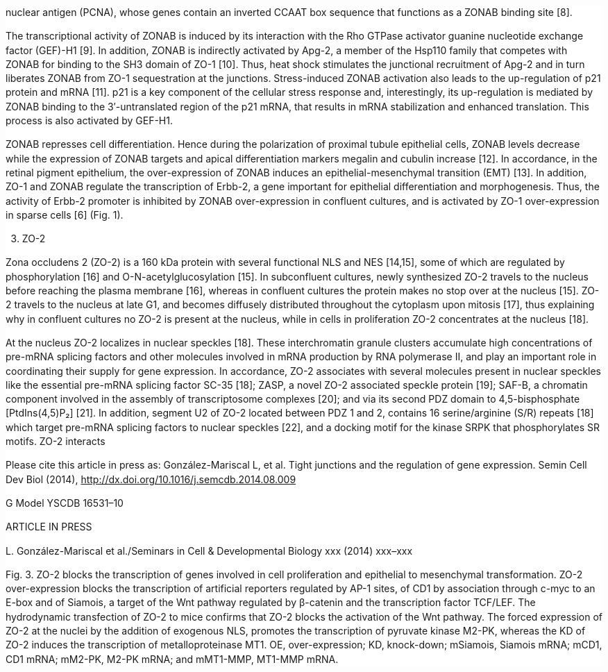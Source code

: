 nuclear antigen (PCNA), whose genes contain an inverted CCAAT box sequence that functions as a ZONAB binding site [8].

The transcriptional activity of ZONAB is induced by its interaction with the Rho GTPase activator guanine nucleotide exchange factor (GEF)-H1 [9]. In addition, ZONAB is indirectly activated by Apg-2, a member of the Hsp110 family that competes with ZONAB for binding to the SH3 domain of ZO-1 [10]. Thus, heat shock stimulates the junctional recruitment of Apg-2 and in turn liberates ZONAB from ZO-1 sequestration at the junctions. Stress-induced ZONAB activation also leads to the up-regulation of p21 protein and mRNA [11]. p21 is a key component of the cellular stress response and, interestingly, its up-regulation is mediated by ZONAB binding to the 3′-untranslated region of the p21 mRNA, that results in mRNA stabilization and enhanced translation. This process is also activated by GEF-H1.

ZONAB represses cell differentiation. Hence during the polarization of proximal tubule epithelial cells, ZONAB levels decrease while the expression of ZONAB targets and apical differentiation markers megalin and cubulin increase [12]. In accordance, in the retinal pigment epithelium, the over-expression of ZONAB induces an epithelial-mesenchymal transition (EMT) [13]. In addition, ZO-1 and ZONAB regulate the transcription of Erbb-2, a gene important for epithelial differentiation and morphogenesis. Thus, the activity of Erbb-2 promoter is inhibited by ZONAB over-expression in confluent cultures, and is activated by ZO-1 over-expression in sparse cells [6] (Fig. 1).

3. ZO-2

Zona occludens 2 (ZO-2) is a 160 kDa protein with several functional NLS and NES [14,15], some of which are regulated by phosphorylation [16] and O-N-acetylglucosylation [15]. In subconfluent cultures, newly synthesized ZO-2 travels to the nucleus before reaching the plasma membrane [16], whereas in confluent cultures the protein makes no stop over at the nucleus [15]. ZO-2 travels to the nucleus at late G1, and becomes diffusely distributed throughout the cytoplasm upon mitosis [17], thus explaining why in confluent cultures no ZO-2 is present at the nucleus, while in cells in proliferation ZO-2 concentrates at the nucleus [18].

At the nucleus ZO-2 localizes in nuclear speckles [18]. These interchromatin granule clusters accumulate high concentrations of pre-mRNA splicing factors and other molecules involved in mRNA production by RNA polymerase II, and play an important role in coordinating their supply for gene expression. In accordance, ZO-2 associates with several molecules present in nuclear speckles like the essential pre-mRNA splicing factor SC-35 [18]; ZASP, a novel ZO-2 associated speckle protein [19]; SAF-B, a chromatin component involved in the assembly of transcriptosome complexes [20]; and via its second PDZ domain to 4,5-bisphosphate [PtdIns(4,5)P₂] [21]. In addition, segment U2 of ZO-2 located between PDZ 1 and 2, contains 16 serine/arginine (S/R) repeats [18] which target pre-mRNA splicing factors to nuclear speckles [22], and a docking motif for the kinase SRPK that phosphorylates SR motifs. ZO-2 interacts

Please cite this article in press as: González-Mariscal L, et al. Tight junctions and the regulation of gene expression. Semin Cell Dev Biol (2014), http://dx.doi.org/10.1016/j.semcdb.2014.08.009

G Model
YSCDB 16531–10

ARTICLE IN PRESS

L. González-Mariscal et al./Seminars in Cell & Developmental Biology xxx (2014) xxx–xxx

Fig. 3. ZO-2 blocks the transcription of genes involved in cell proliferation and epithelial to mesenchymal transformation. ZO-2 over-expression blocks the transcription of artificial reporters regulated by AP-1 sites, of CD1 by association through c-myc to an E-box and of Siamois, a target of the Wnt pathway regulated by β-catenin and the transcription factor TCF/LEF. The hydrodynamic transfection of ZO-2 to mice confirms that ZO-2 blocks the activation of the Wnt pathway. The forced expression of ZO-2 at the nuclei by the addition of exogenous NLS, promotes the transcription of pyruvate kinase M2-PK, whereas the KD of ZO-2 induces the transcription of metalloproteinase MT1. OE, over-expression; KD, knock-down; mSiamois, Siamois mRNA; mCD1, CD1 mRNA; mM2-PK, M2-PK mRNA; and mMT1-MMP, MT1-MMP mRNA.
